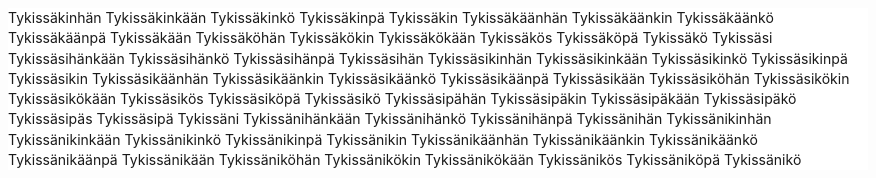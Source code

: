 Tykissäkinhän
Tykissäkinkään
Tykissäkinkö
Tykissäkinpä
Tykissäkin
Tykissäkäänhän
Tykissäkäänkin
Tykissäkäänkö
Tykissäkäänpä
Tykissäkään
Tykissäköhän
Tykissäkökin
Tykissäkökään
Tykissäkös
Tykissäköpä
Tykissäkö
Tykissäsi
Tykissäsihänkään
Tykissäsihänkö
Tykissäsihänpä
Tykissäsihän
Tykissäsikinhän
Tykissäsikinkään
Tykissäsikinkö
Tykissäsikinpä
Tykissäsikin
Tykissäsikäänhän
Tykissäsikäänkin
Tykissäsikäänkö
Tykissäsikäänpä
Tykissäsikään
Tykissäsiköhän
Tykissäsikökin
Tykissäsikökään
Tykissäsikös
Tykissäsiköpä
Tykissäsikö
Tykissäsipähän
Tykissäsipäkin
Tykissäsipäkään
Tykissäsipäkö
Tykissäsipäs
Tykissäsipä
Tykissäni
Tykissänihänkään
Tykissänihänkö
Tykissänihänpä
Tykissänihän
Tykissänikinhän
Tykissänikinkään
Tykissänikinkö
Tykissänikinpä
Tykissänikin
Tykissänikäänhän
Tykissänikäänkin
Tykissänikäänkö
Tykissänikäänpä
Tykissänikään
Tykissäniköhän
Tykissänikökin
Tykissänikökään
Tykissänikös
Tykissäniköpä
Tykissänikö